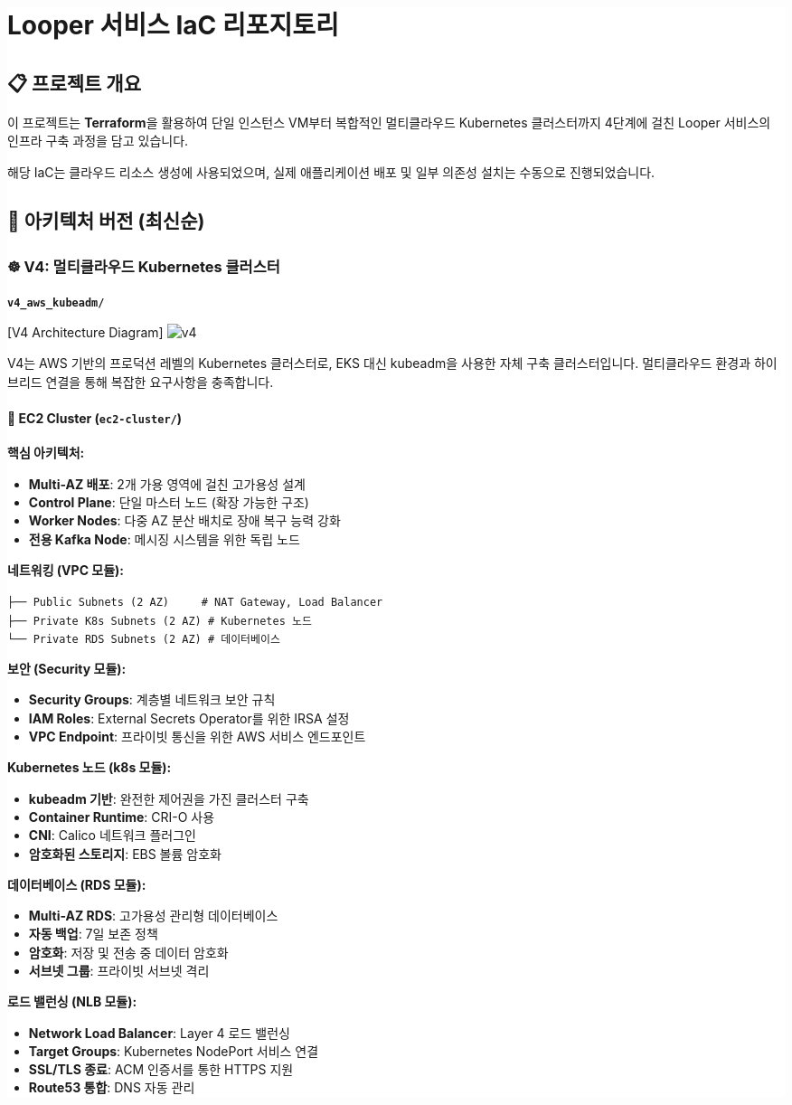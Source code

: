 # Looper 서비스 IaC 리포지토리

## 📋 프로젝트 개요
이 프로젝트는 **Terraform**을 활용하여 단일 인스턴스 VM부터 복합적인 멀티클라우드 Kubernetes 클러스터까지 4단계에 걸친 Looper 서비스의 인프라 구축 과정을 담고 있습니다. 

해당 IaC는 클라우드 리소스 생성에 사용되었으며, 실제 애플리케이션 배포 및 일부 의존성 설치는 수동으로 진행되었습니다. 

## 🚀 아키텍처 버전 (최신순)

### ☸️ V4: 멀티클라우드 Kubernetes 클러스터
**`v4_aws_kubeadm/`**

[V4 Architecture Diagram]
<img width="810" height="1007" alt="v4" src="[https://github.com/user-attachments/assets/7beecb81-f2e2-47c0-bf90-d94bff413b72]" />

V4는 AWS 기반의 프로덕션 레벨의 Kubernetes 클러스터로, EKS 대신 kubeadm을 사용한 자체 구축 클러스터입니다. 멀티클라우드 환경과 하이브리드 연결을 통해 복잡한 요구사항을 충족합니다.

#### 🔧 **EC2 Cluster** (`ec2-cluster/`)

**핵심 아키텍처:**
- **Multi-AZ 배포**: 2개 가용 영역에 걸친 고가용성 설계
- **Control Plane**: 단일 마스터 노드 (확장 가능한 구조)
- **Worker Nodes**: 다중 AZ 분산 배치로 장애 복구 능력 강화
- **전용 Kafka Node**: 메시징 시스템을 위한 독립 노드

**네트워킹 (VPC 모듈):**
```
├── Public Subnets (2 AZ)     # NAT Gateway, Load Balancer
├── Private K8s Subnets (2 AZ) # Kubernetes 노드
└── Private RDS Subnets (2 AZ) # 데이터베이스
```

**보안 (Security 모듈):**
- **Security Groups**: 계층별 네트워크 보안 규칙
- **IAM Roles**: External Secrets Operator를 위한 IRSA 설정
- **VPC Endpoint**: 프라이빗 통신을 위한 AWS 서비스 엔드포인트

**Kubernetes 노드 (k8s 모듈):**
- **kubeadm 기반**: 완전한 제어권을 가진 클러스터 구축
- **Container Runtime**: CRI-O 사용
- **CNI**: Calico 네트워크 플러그인
- **암호화된 스토리지**: EBS 볼륨 암호화

**데이터베이스 (RDS 모듈):**
- **Multi-AZ RDS**: 고가용성 관리형 데이터베이스
- **자동 백업**: 7일 보존 정책
- **암호화**: 저장 및 전송 중 데이터 암호화
- **서브넷 그룹**: 프라이빗 서브넷 격리

**로드 밸런싱 (NLB 모듈):**
- **Network Load Balancer**: Layer 4 로드 밸런싱
- **Target Groups**: Kubernetes NodePort 서비스 연결
- **SSL/TLS 종료**: ACM 인증서를 통한 HTTPS 지원
- **Route53 통합**: DNS 자동 관리
